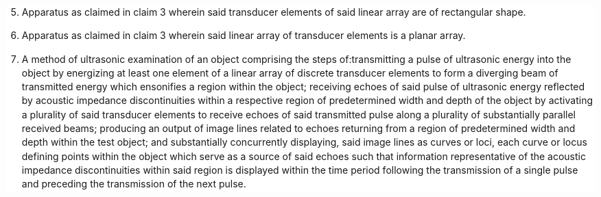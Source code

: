   
5. Apparatus as claimed in claim 3 wherein said transducer elements of said linear array are of rectangular shape.

  
6. Apparatus as claimed in claim 3 wherein said linear array of transducer elements is a planar array.

  
7. A method of ultrasonic examination of an object comprising the steps of:transmitting a pulse of ultrasonic energy into the object by energizing at least one element of a linear array of discrete transducer elements to form a diverging beam of transmitted energy which ensonifies a region within the object; receiving echoes of said pulse of ultrasonic energy reflected by acoustic impedance discontinuities within a respective region of predetermined width and depth of the object by activating a plurality of said transducer elements to receive echoes of said transmitted pulse along a plurality of substantially parallel received beams; producing an output of image lines related to echoes returning from a region of predetermined width and depth within the test object; and substantially concurrently displaying, said image lines as curves or loci, each curve or locus defining points within the object which serve as a source of said echoes such that information representative of the acoustic impedance discontinuities within said region is displayed within the time period following the transmission of a single pulse and preceding the transmission of the next pulse.